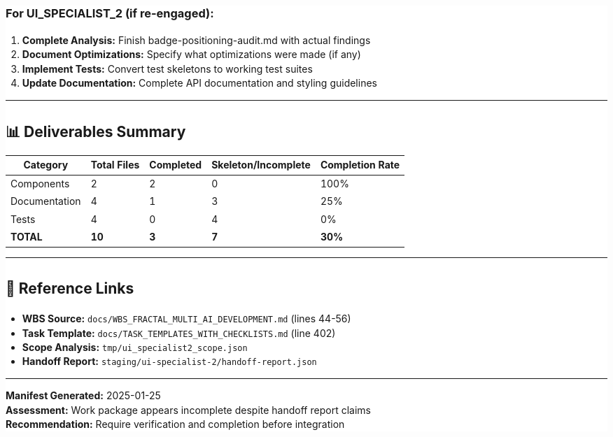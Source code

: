### For UI_SPECIALIST_2 (if re-engaged):
1. **Complete Analysis:** Finish badge-positioning-audit.md with actual findings
2. **Document Optimizations:** Specify what optimizations were made (if any)
3. **Implement Tests:** Convert test skeletons to working test suites
4. **Update Documentation:** Complete API documentation and styling guidelines

---

## 📊 Deliverables Summary

| Category | Total Files | Completed | Skeleton/Incomplete | Completion Rate |
|----------|-------------|-----------|-------------------|-----------------|
| Components | 2 | 2 | 0 | 100% |
| Documentation | 4 | 1 | 3 | 25% |
| Tests | 4 | 0 | 4 | 0% |
| **TOTAL** | **10** | **3** | **7** | **30%** |

---

## 🔗 Reference Links

- **WBS Source:** `docs/WBS_FRACTAL_MULTI_AI_DEVELOPMENT.md` (lines 44-56)
- **Task Template:** `docs/TASK_TEMPLATES_WITH_CHECKLISTS.md` (line 402)
- **Scope Analysis:** `tmp/ui_specialist2_scope.json`
- **Handoff Report:** `staging/ui-specialist-2/handoff-report.json`

---

**Manifest Generated:** 2025-01-25  
**Assessment:** Work package appears incomplete despite handoff report claims  
**Recommendation:** Require verification and completion before integration
